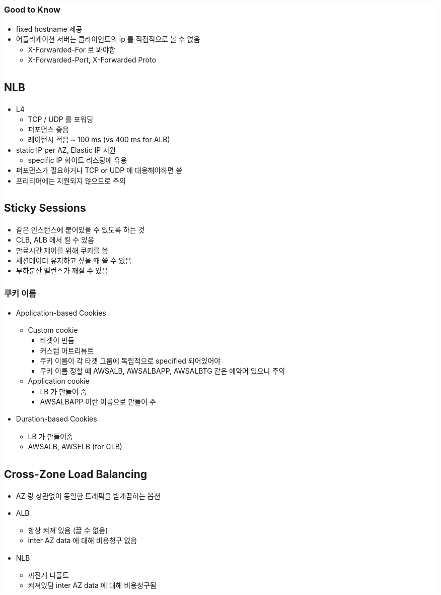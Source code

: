 ### Good to Know

- fixed hostname 제공
- 어플리케이션 서버는 클라이언트의 ip 를 직접적으로 볼 수 없음
    - X-Forwarded-For 로 봐야함
    - X-Forwarded-Port, X-Forwarded Proto
    
## NLB
 
- L4
    - TCP / UDP 를 포워딩
    - 퍼포먼스 좋음
    - 레이턴시 적음 ~ 100 ms (vs 400 ms for ALB)
- static IP per AZ, Elastic IP 지원
    - specific IP 화이트 리스팅에 유용
- 퍼포먼스가 필요하거나 TCP or UDP 에 대응해야하면 씀
- 프리티어에는 지원되지 않으므로 주의

## Sticky Sessions

- 같은 인스턴스에 붙어있을 수 있도록 하는 것
- CLB, ALB 에서 킬 수 있음
- 만료시간 제어를 위해 쿠키를 씀
- 세션데이터 유지하고 싶을 때 쓸 수 있음
- 부하분산 밸런스가 깨질 수 있음

### 쿠키 이름

- Application-based Cookies
    - Custom cookie
        - 타겟이 만듬
        - 커스텀 어트리뷰트
        - 쿠키 이름이 각 타겟 그룹에 독립적으로 specified 되어있어야
        - 쿠키 이름 정할 때 AWSALB, AWSALBAPP, AWSALBTG 같은 예약어 있으니 주의 
    - Application cookie
        - LB 가 만들어 줌
        - AWSALBAPP 이란 이름으로 만들어 주
        
- Duration-based Cookies
    - LB 가 만들어줌
    - AWSALB, AWSELB (for CLB)
    
## Cross-Zone Load Balancing

- AZ 랑 상관없이 동일한 트래픽을 받게끔하는 옵션

- ALB
    - 항상 켜져 있음 (끌 수 없음)
    - inter AZ data 에 대해 비용청구 없음

- NLB
    - 꺼진게 디폴트
    - 켜져있담 inter AZ data 에 대해 비용청구됨
    
